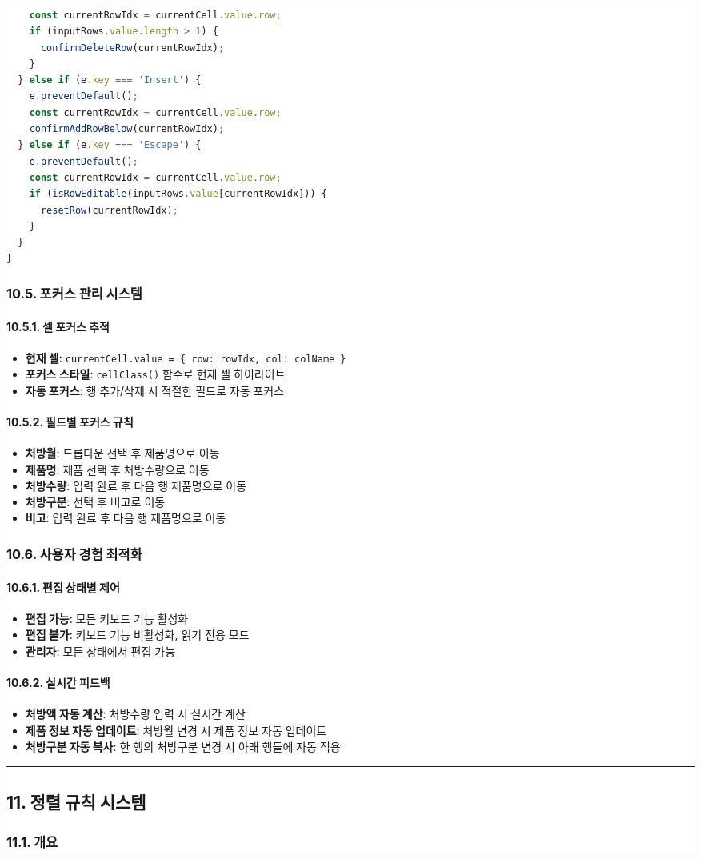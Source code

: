 ```javascript
    const currentRowIdx = currentCell.value.row;
    if (inputRows.value.length > 1) {
      confirmDeleteRow(currentRowIdx);
    }
  } else if (e.key === 'Insert') {
    e.preventDefault();
    const currentRowIdx = currentCell.value.row;
    confirmAddRowBelow(currentRowIdx);
  } else if (e.key === 'Escape') {
    e.preventDefault();
    const currentRowIdx = currentCell.value.row;
    if (isRowEditable(inputRows.value[currentRowIdx])) {
      resetRow(currentRowIdx);
    }
  }
}
```

### 10.5. 포커스 관리 시스템

#### 10.5.1. 셀 포커스 추적
- **현재 셀**: `currentCell.value = { row: rowIdx, col: colName }`
- **포커스 스타일**: `cellClass()` 함수로 현재 셀 하이라이트
- **자동 포커스**: 행 추가/삭제 시 적절한 필드로 자동 포커스

#### 10.5.2. 필드별 포커스 규칙
- **처방월**: 드롭다운 선택 후 제품명으로 이동
- **제품명**: 제품 선택 후 처방수량으로 이동
- **처방수량**: 입력 완료 후 다음 행 제품명으로 이동
- **처방구분**: 선택 후 비고로 이동
- **비고**: 입력 완료 후 다음 행 제품명으로 이동

### 10.6. 사용자 경험 최적화

#### 10.6.1. 편집 상태별 제어
- **편집 가능**: 모든 키보드 기능 활성화
- **편집 불가**: 키보드 기능 비활성화, 읽기 전용 모드
- **관리자**: 모든 상태에서 편집 가능

#### 10.6.2. 실시간 피드백
- **처방액 자동 계산**: 처방수량 입력 시 실시간 계산
- **제품 정보 자동 업데이트**: 처방월 변경 시 제품 정보 자동 업데이트
- **처방구분 자동 복사**: 한 행의 처방구분 변경 시 아래 행들에 자동 적용

---

## 11. 정렬 규칙 시스템

### 11.1. 개요

